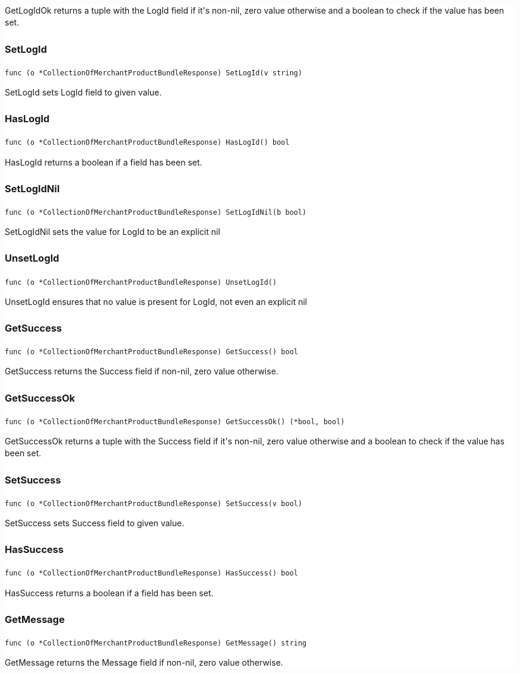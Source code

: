 GetLogIdOk returns a tuple with the LogId field if it's non-nil, zero value otherwise
and a boolean to check if the value has been set.

### SetLogId

`func (o *CollectionOfMerchantProductBundleResponse) SetLogId(v string)`

SetLogId sets LogId field to given value.

### HasLogId

`func (o *CollectionOfMerchantProductBundleResponse) HasLogId() bool`

HasLogId returns a boolean if a field has been set.

### SetLogIdNil

`func (o *CollectionOfMerchantProductBundleResponse) SetLogIdNil(b bool)`

 SetLogIdNil sets the value for LogId to be an explicit nil

### UnsetLogId
`func (o *CollectionOfMerchantProductBundleResponse) UnsetLogId()`

UnsetLogId ensures that no value is present for LogId, not even an explicit nil
### GetSuccess

`func (o *CollectionOfMerchantProductBundleResponse) GetSuccess() bool`

GetSuccess returns the Success field if non-nil, zero value otherwise.

### GetSuccessOk

`func (o *CollectionOfMerchantProductBundleResponse) GetSuccessOk() (*bool, bool)`

GetSuccessOk returns a tuple with the Success field if it's non-nil, zero value otherwise
and a boolean to check if the value has been set.

### SetSuccess

`func (o *CollectionOfMerchantProductBundleResponse) SetSuccess(v bool)`

SetSuccess sets Success field to given value.

### HasSuccess

`func (o *CollectionOfMerchantProductBundleResponse) HasSuccess() bool`

HasSuccess returns a boolean if a field has been set.

### GetMessage

`func (o *CollectionOfMerchantProductBundleResponse) GetMessage() string`

GetMessage returns the Message field if non-nil, zero value otherwise.
